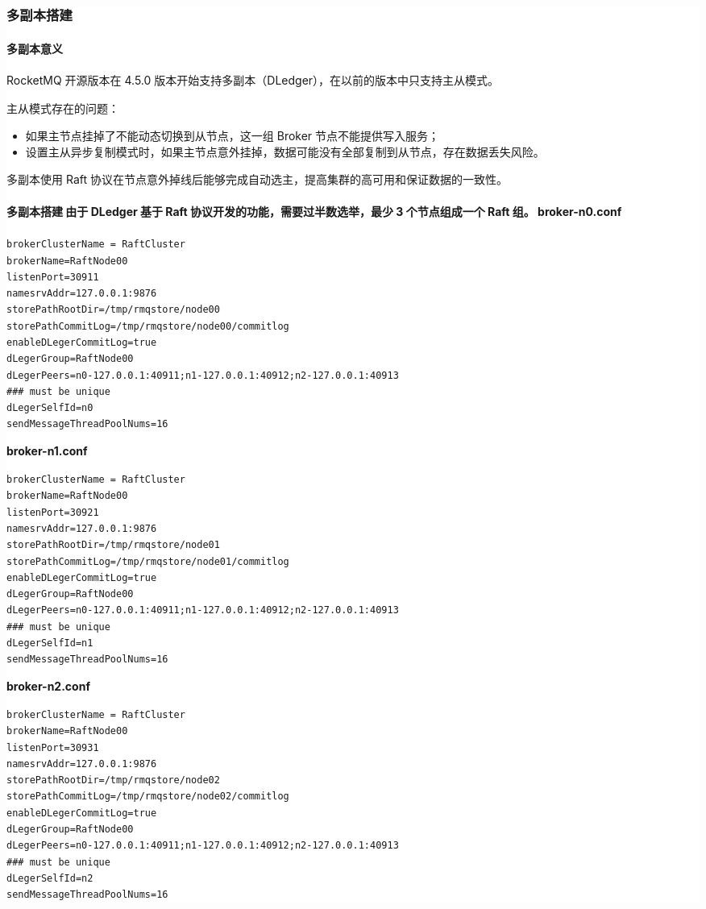 ### 多副本搭建

#### **多副本意义**

RocketMQ 开源版本在 4.5.0 版本开始支持多副本（DLedger），在以前的版本中只支持主从模式。

主从模式存在的问题：

*   如果主节点挂掉了不能动态切换到从节点，这一组 Broker 节点不能提供写入服务；
*   设置主从异步复制模式时，如果主节点意外挂掉，数据可能没有全部复制到从节点，存在数据丢失风险。

多副本使用 Raft 协议在节点意外掉线后能够完成自动选主，提高集群的高可用和保证数据的一致性。

#### **多副本搭建** 由于 DLedger 基于 Raft 协议开发的功能，需要过半数选举，最少 3 个节点组成一个 Raft 组。 **broker-n0.conf** 

```plaintext
brokerClusterName = RaftCluster
brokerName=RaftNode00
listenPort=30911
namesrvAddr=127.0.0.1:9876
storePathRootDir=/tmp/rmqstore/node00
storePathCommitLog=/tmp/rmqstore/node00/commitlog
enableDLegerCommitLog=true
dLegerGroup=RaftNode00
dLegerPeers=n0-127.0.0.1:40911;n1-127.0.0.1:40912;n2-127.0.0.1:40913
### must be unique
dLegerSelfId=n0
sendMessageThreadPoolNums=16
```

**broker-n1.conf** 

```plaintext
brokerClusterName = RaftCluster
brokerName=RaftNode00
listenPort=30921
namesrvAddr=127.0.0.1:9876
storePathRootDir=/tmp/rmqstore/node01
storePathCommitLog=/tmp/rmqstore/node01/commitlog
enableDLegerCommitLog=true
dLegerGroup=RaftNode00
dLegerPeers=n0-127.0.0.1:40911;n1-127.0.0.1:40912;n2-127.0.0.1:40913
### must be unique
dLegerSelfId=n1
sendMessageThreadPoolNums=16
```

**broker-n2.conf** 

```plaintext
brokerClusterName = RaftCluster
brokerName=RaftNode00
listenPort=30931
namesrvAddr=127.0.0.1:9876
storePathRootDir=/tmp/rmqstore/node02
storePathCommitLog=/tmp/rmqstore/node02/commitlog
enableDLegerCommitLog=true
dLegerGroup=RaftNode00
dLegerPeers=n0-127.0.0.1:40911;n1-127.0.0.1:40912;n2-127.0.0.1:40913
### must be unique
dLegerSelfId=n2
sendMessageThreadPoolNums=16
```
